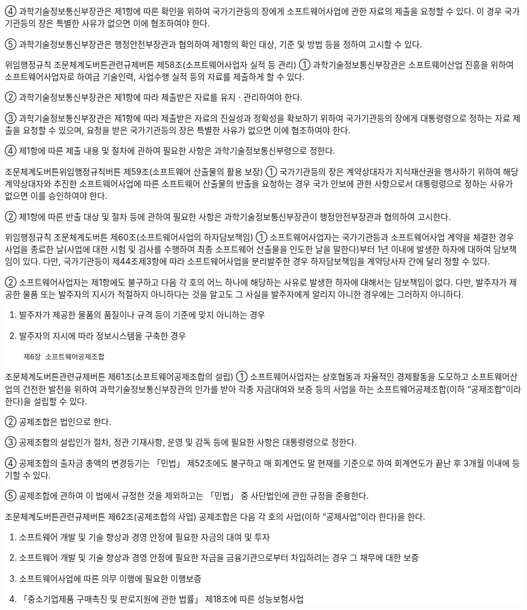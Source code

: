 ④ 과학기술정보통신부장관은 제1항에 따른 확인을 위하여 국가기관등의 장에게 소프트웨어사업에 관한 자료의 제출을 요청할 수 있다. 이 경우 국가기관등의 장은 특별한 사유가 없으면 이에 협조하여야 한다.

⑤ 과학기술정보통신부장관은 행정안전부장관과 협의하여 제1항의 확인 대상, 기준 및 방법 등을 정하여 고시할 수 있다.

위임행정규칙
조문체계도버튼관련규제버튼
 제58조(소프트웨어사업자 실적 등 관리) ① 과학기술정보통신부장관은 소프트웨어산업 진흥을 위하여 소프트웨어사업자로 하여금 기술인력, 사업수행 실적 등의 자료를 제출하게 할 수 있다.

② 과학기술정보통신부장관은 제1항에 따라 제출받은 자료를 유지ㆍ관리하여야 한다.

③ 과학기술정보통신부장관은 제1항에 따라 제출받은 자료의 진실성과 정확성을 확보하기 위하여 국가기관등의 장에게 대통령령으로 정하는 자료 제출을 요청할 수 있으며, 요청을 받은 국가기관등의 장은 특별한 사유가 없으면 이에 협조하여야 한다.

④ 제1항에 따른 제출 내용 및 절차에 관하여 필요한 사항은 과학기술정보통신부령으로 정한다.

조문체계도버튼위임행정규칙버튼
 제59조(소프트웨어 산출물의 활용 보장) ① 국가기관등의 장은 계약상대자가 지식재산권을 행사하기 위하여 해당 계약상대자와 추진한 소프트웨어사업에 따른 소프트웨어 산출물의 반출을 요청하는 경우 국가 안보에 관한 사항으로서 대통령령으로 정하는 사유가 없으면 이를 승인하여야 한다.

② 제1항에 따른 반출 대상 및 절차 등에 관하여 필요한 사항은 과학기술정보통신부장관이 행정안전부장관과 협의하여 고시한다.

위임행정규칙
조문체계도버튼
 제60조(소프트웨어사업의 하자담보책임) ① 소프트웨어사업자는 국가기관등과 소프트웨어사업 계약을 체결한 경우 사업을 종료한 날(사업에 대한 시험 및 검사를 수행하여 최종 소프트웨어 산출물을 인도한 날을 말한다)부터 1년 이내에 발생한 하자에 대하여 담보책임이 있다. 다만, 국가기관등이 제44조제3항에 따라 소프트웨어사업을 분리발주한 경우 하자담보책임을 계약당사자 간에 달리 정할 수 있다.

② 소프트웨어사업자는 제1항에도 불구하고 다음 각 호의 어느 하나에 해당하는 사유로 발생한 하자에 대해서는 담보책임이 없다. 다만, 발주자가 제공한 물품 또는 발주자의 지시가 적절하지 아니하다는 것을 알고도 그 사실을 발주자에게 알리지 아니한 경우에는 그러하지 아니하다.

1. 발주자가 제공한 물품의 품질이나 규격 등이 기준에 맞지 아니하는 경우

2. 발주자의 지시에 따라 정보시스템을 구축한 경우

        제6장 소프트웨어공제조합

조문체계도버튼관련규제버튼
 제61조(소프트웨어공제조합의 설립) ① 소프트웨어사업자는 상호협동과 자율적인 경제활동을 도모하고 소프트웨어산업의 건전한 발전을 위하여 과학기술정보통신부장관의 인가를 받아 각종 자금대여와 보증 등의 사업을 하는 소프트웨어공제조합(이하 “공제조합”이라 한다)을 설립할 수 있다.

② 공제조합은 법인으로 한다.

③ 공제조합의 설립인가 절차, 정관 기재사항, 운영 및 감독 등에 필요한 사항은 대통령령으로 정한다.

④ 공제조합의 출자금 총액의 변경등기는 「민법」 제52조에도 불구하고 매 회계연도 말 현재를 기준으로 하여 회계연도가 끝난 후 3개월 이내에 등기할 수 있다.

⑤ 공제조합에 관하여 이 법에서 규정한 것을 제외하고는 「민법」 중 사단법인에 관한 규정을 준용한다.

조문체계도버튼관련규제버튼
 제62조(공제조합의 사업) 공제조합은 다음 각 호의 사업(이하 “공제사업”이라 한다)을 한다.

1. 소프트웨어 개발 및 기술 향상과 경영 안정에 필요한 자금의 대여 및 투자

2. 소프트웨어 개발 및 기술 향상과 경영 안정에 필요한 자금을 금융기관으로부터 차입하려는 경우 그 채무에 대한 보증

3. 소프트웨어사업에 따른 의무 이행에 필요한 이행보증

4. 「중소기업제품 구매촉진 및 판로지원에 관한 법률」 제18조에 따른 성능보험사업
